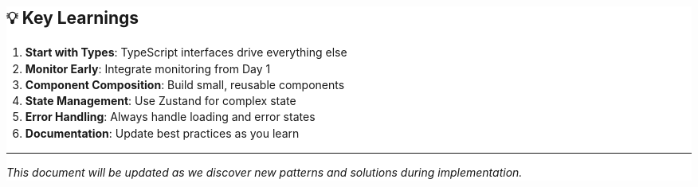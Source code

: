 
## 💡 **Key Learnings**

1. **Start with Types**: TypeScript interfaces drive everything else
2. **Monitor Early**: Integrate monitoring from Day 1
3. **Component Composition**: Build small, reusable components
4. **State Management**: Use Zustand for complex state
5. **Error Handling**: Always handle loading and error states
6. **Documentation**: Update best practices as you learn

---

*This document will be updated as we discover new patterns and solutions during implementation.*
